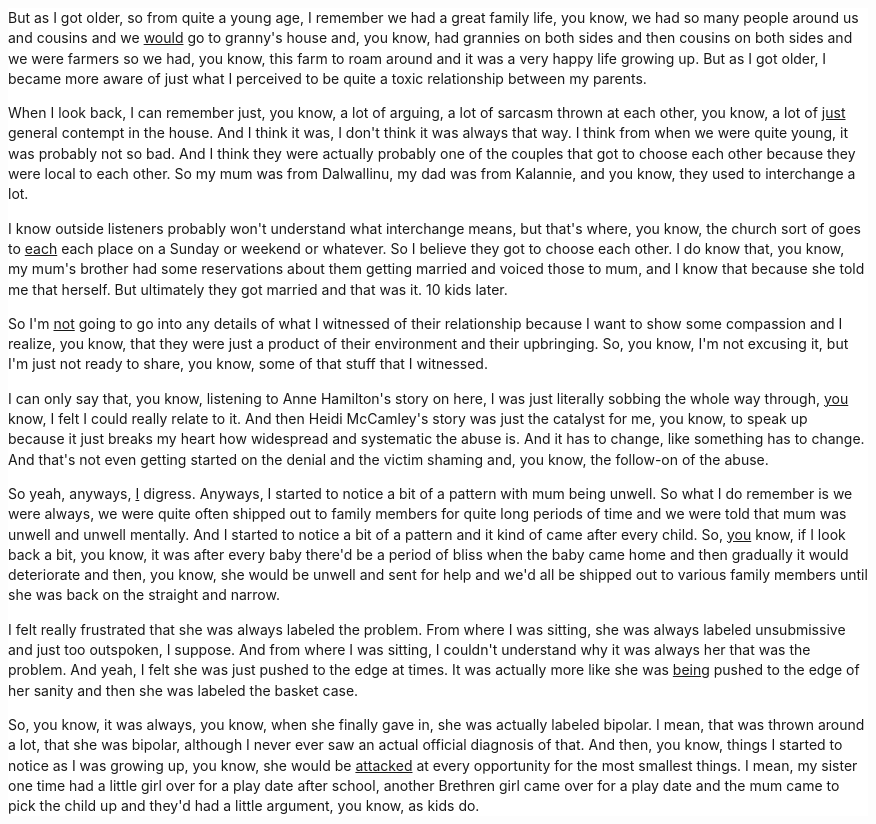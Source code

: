 But as I got older, so from quite a young age, I remember we had a great family life, you know, we had so many people around us and cousins and we [would](https://www.youtube.com/watch?v=CVXRuAcOcCg&t=490s) go to granny's house and, you know, had grannies on both sides and then cousins on both sides and we were farmers so we had, you know, this farm to roam around and it was a very happy life growing up. But as I got older, I became more aware of just what I perceived to be quite a toxic relationship between my parents.

When I look back, I can remember just, you know, a lot of arguing, a lot of sarcasm thrown at each other, you know, a lot of [just](https://www.youtube.com/watch?v=CVXRuAcOcCg&t=520s) general contempt in the house. And I think it was, I don't think it was always that way. I think from when we were quite young, it was probably not so bad. And I think they were actually probably one of the couples that got to choose each other because they were local to each other. So my mum was from Dalwallinu, my dad was from Kalannie, and you know, they used to interchange a lot.

I know outside listeners probably won't understand what interchange means, but that's where, you know, the church sort of goes to [each](https://www.youtube.com/watch?v=CVXRuAcOcCg&t=550s) each place on a Sunday or weekend or whatever. So I believe they got to choose each other. I do know that, you know, my mum's brother had some reservations about them getting married and voiced those to mum, and I know that because she told me that herself. But ultimately they got married and that was it. 10 kids later.

So I'm [not](https://www.youtube.com/watch?v=CVXRuAcOcCg&t=580s) going to go into any details of what I witnessed of their relationship because I want to show some compassion and I realize, you know, that they were just a product of their environment and their upbringing. So, you know, I'm not excusing it, but I'm just not ready to share, you know, some of that stuff that I witnessed.

I can only say that, you know, listening to Anne Hamilton's story on here, I was just literally sobbing the whole way through, [you](https://www.youtube.com/watch?v=CVXRuAcOcCg&t=611s) know, I felt I could really relate to it. And then Heidi McCamley's story was just the catalyst for me, you know, to speak up because it just breaks my heart how widespread and systematic the abuse is. And it has to change, like something has to change. And that's not even getting started on the denial and the victim shaming and, you know, the follow-on of the abuse.

So yeah, anyways, [I](https://www.youtube.com/watch?v=CVXRuAcOcCg&t=642s) digress. Anyways, I started to notice a bit of a pattern with mum being unwell. So what I do remember is we were always, we were quite often shipped out to family members for quite long periods of time and we were told that mum was unwell and unwell mentally. And I started to notice a bit of a pattern and it kind of came after every child. So, [you](https://www.youtube.com/watch?v=CVXRuAcOcCg&t=672s) know, if I look back a bit, you know, it was after every baby there'd be a period of bliss when the baby came home and then gradually it would deteriorate and then, you know, she would be unwell and sent for help and we'd all be shipped out to various family members until she was back on the straight and narrow.

I felt really frustrated that she was always labeled the problem. From where I was sitting, she was always labeled unsubmissive and just too outspoken, I suppose. And from where I was sitting, I couldn't understand why it was always her that was the problem. And yeah, I felt she was just pushed to the edge at times. It was actually more like she was [being](https://www.youtube.com/watch?v=CVXRuAcOcCg&t=725s) pushed to the edge of her sanity and then she was labeled the basket case.

So, you know, it was always, you know, when she finally gave in, she was actually labeled bipolar. I mean, that was thrown around a lot, that she was bipolar, although I never ever saw an actual official diagnosis of that. And then, you know, things I started to notice as I was growing up, you know, she would be [attacked](https://www.youtube.com/watch?v=CVXRuAcOcCg&t=755s) at every opportunity for the most smallest things. I mean, my sister one time had a little girl over for a play date after school, another Brethren girl came over for a play date and the mum came to pick the child up and they'd had a little argument, you know, as kids do.
